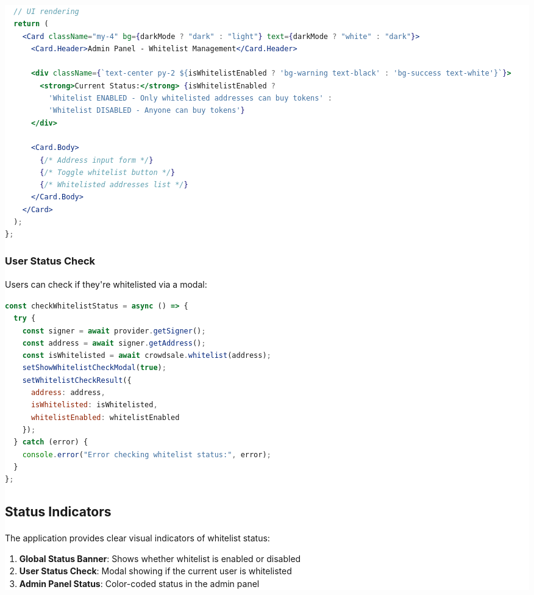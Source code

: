 ```jsx
  // UI rendering
  return (
    <Card className="my-4" bg={darkMode ? "dark" : "light"} text={darkMode ? "white" : "dark"}>
      <Card.Header>Admin Panel - Whitelist Management</Card.Header>
      
      <div className={`text-center py-2 ${isWhitelistEnabled ? 'bg-warning text-black' : 'bg-success text-white'}`}>
        <strong>Current Status:</strong> {isWhitelistEnabled ? 
          'Whitelist ENABLED - Only whitelisted addresses can buy tokens' : 
          'Whitelist DISABLED - Anyone can buy tokens'}
      </div>
      
      <Card.Body>
        {/* Address input form */}
        {/* Toggle whitelist button */}
        {/* Whitelisted addresses list */}
      </Card.Body>
    </Card>
  );
};
```

### User Status Check

Users can check if they're whitelisted via a modal:

```jsx
const checkWhitelistStatus = async () => {
  try {
    const signer = await provider.getSigner();
    const address = await signer.getAddress();
    const isWhitelisted = await crowdsale.whitelist(address);
    setShowWhitelistCheckModal(true);
    setWhitelistCheckResult({
      address: address,
      isWhitelisted: isWhitelisted,
      whitelistEnabled: whitelistEnabled
    });
  } catch (error) {
    console.error("Error checking whitelist status:", error);
  }
};
```

## Status Indicators

The application provides clear visual indicators of whitelist status:

1. **Global Status Banner**: Shows whether whitelist is enabled or disabled
2. **User Status Check**: Modal showing if the current user is whitelisted
3. **Admin Panel Status**: Color-coded status in the admin panel
